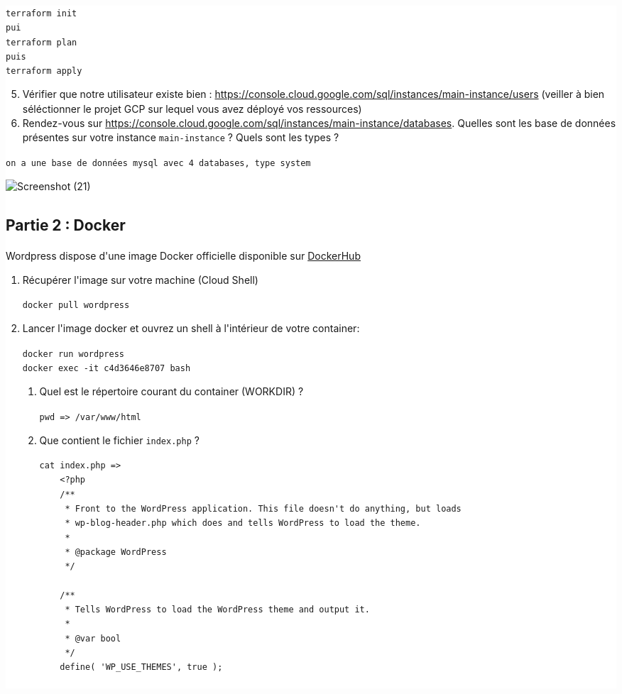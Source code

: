    ```
   terraform init
   pui
   terraform plan
   puis
   terraform apply
   ```
   
5. Vérifier que notre utilisateur existe bien : https://console.cloud.google.com/sql/instances/main-instance/users (veiller à bien séléctionner le projet GCP sur lequel vous avez déployé vos ressources)
6. Rendez-vous sur https://console.cloud.google.com/sql/instances/main-instance/databases. Quelles sont les base de données présentes sur votre instance `main-instance` ? Quels sont les types ?
```
on a une base de données mysql avec 4 databases, type system
```
![Screenshot (21)](https://github.com/ashrafkasmi/DevOps-Dauphine-TP/assets/138144966/b1f9fa7d-7f72-42d7-b8d9-c0c125fe933e)

## Partie 2 : Docker

Wordpress dispose d'une image Docker officielle disponible sur [DockerHub](https://hub.docker.com/_/wordpress)

1. Récupérer l'image sur votre machine (Cloud Shell)
   ```
   docker pull wordpress
   ```
   
2. Lancer l'image docker et ouvrez un shell à l'intérieur de votre container:
   ```
   docker run wordpress
   docker exec -it c4d3646e8707 bash
   ```
   1. Quel est le répertoire courant du container (WORKDIR) ?
      ```
      pwd => /var/www/html
      ```
      
   2. Que contient le fichier `index.php` ?
      ```
      cat index.php =>
          <?php
          /**
           * Front to the WordPress application. This file doesn't do anything, but loads
           * wp-blog-header.php which does and tells WordPress to load the theme.
           *
           * @package WordPress
           */
          
          /**
           * Tells WordPress to load the WordPress theme and output it.
           *
           * @var bool
           */
          define( 'WP_USE_THEMES', true );
          